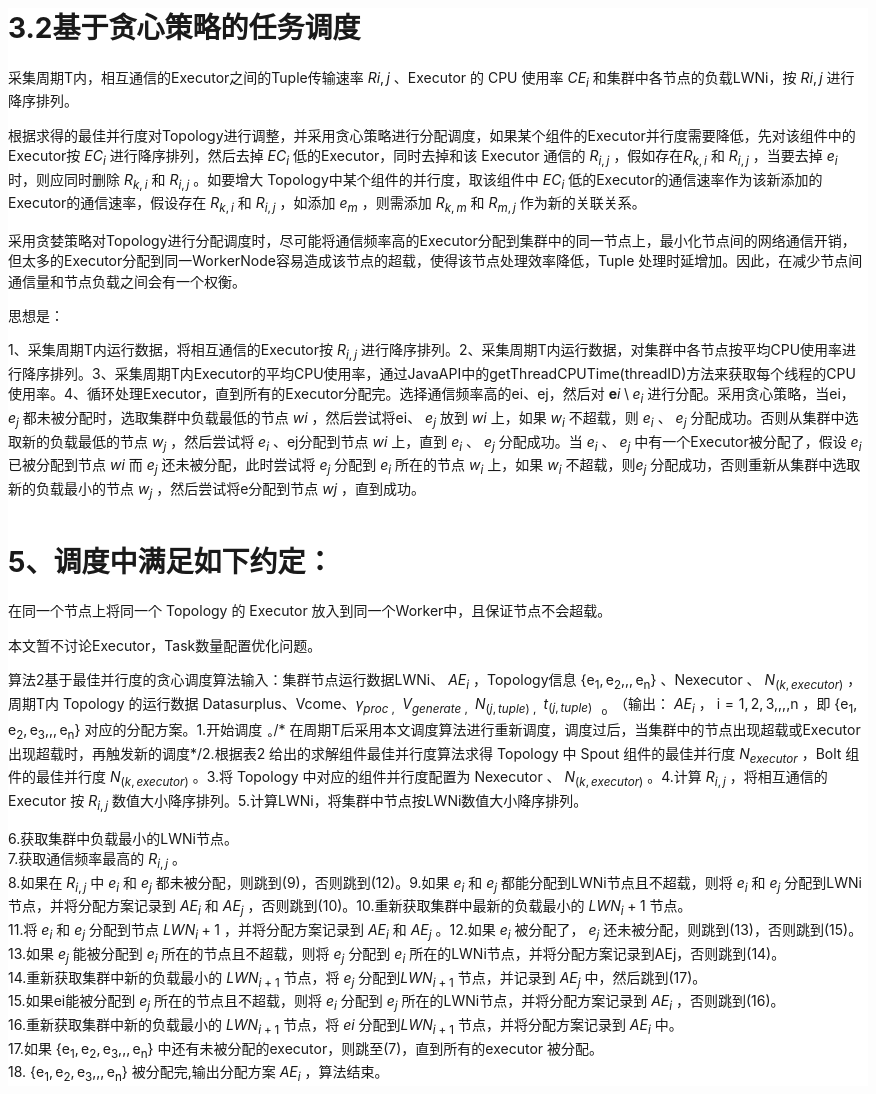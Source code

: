 # 3.2基于贪心策略的任务调度

采集周期T内，相互通信的Executor之间的Tuple传输速率 $R i , j$ 、Executor 的 CPU 使用率 $C E _ { i }$ 和集群中各节点的负载LWNi，按 $R i , j$ 进行降序排列。

根据求得的最佳并行度对Topology进行调整，并采用贪心策略进行分配调度，如果某个组件的Executor并行度需要降低，先对该组件中的Executor按 $E C _ { i }$ 进行降序排列，然后去掉 $E C _ { i }$ 低的Executor，同时去掉和该 Executor 通信的 $R _ { i , j }$ ，假如存在$R _ { k , i }$ 和 $R _ { i , j }$ ，当要去掉 $e _ { i }$ 时，则应同时删除 $R _ { k , i }$ 和 $R _ { i , j }$ 。如要增大 Topology中某个组件的并行度，取该组件中 $E C _ { i }$ 低的Executor的通信速率作为该新添加的Executor的通信速率，假设存在 $R _ { k , i }$ 和 $R _ { i , j }$ ，如添加 $e _ { m }$ ，则需添加 $R _ { k , m }$ 和 $R _ { m , j }$ 作为新的关联关系。

采用贪婪策略对Topology进行分配调度时，尽可能将通信频率高的Executor分配到集群中的同一节点上，最小化节点间的网络通信开销，但太多的Executor分配到同一WorkerNode容易造成该节点的超载，使得该节点处理效率降低，Tuple 处理时延增加。因此，在减少节点间通信量和节点负载之间会有一个权衡。

思想是：

1、采集周期T内运行数据，将相互通信的Executor按 $R _ { i , j }$ 进行降序排列。2、采集周期T内运行数据，对集群中各节点按平均CPU使用率进行降序排列。3、采集周期T内Executor的平均CPU使用率，通过JavaAPI中的getThreadCPUTime(threadID)方法来获取每个线程的CPU使用率。4、循环处理Executor，直到所有的Executor分配完。选择通信频率高的ei、ej，然后对 $\boldsymbol { e } i \setminus e _ { i }$ 进行分配。采用贪心策略，当ei， $e _ { j }$ 都未被分配时，选取集群中负载最低的节点 $w i$ ，然后尝试将ei、 $e _ { j }$ 放到 $w i$ 上，如果 $w _ { i }$ 不超载，则 $e _ { i }$ 、 $e _ { j }$ 分配成功。否则从集群中选取新的负载最低的节点 $w _ { j }$ ，然后尝试将 $e _ { i }$ 、ej分配到节点 $w i$ 上，直到 $e _ { i }$ 、 $e _ { j }$ 分配成功。当 $e _ { i }$ 、 $e _ { j }$ 中有一个Executor被分配了，假设 $e _ { i }$ 已被分配到节点 $w i$ 而 $e _ { j }$ 还未被分配，此时尝试将 $e _ { j }$ 分配到 $e _ { i }$ 所在的节点 $w _ { i }$ 上，如果 $w _ { i }$ 不超载，则$e _ { j }$ 分配成功，否则重新从集群中选取新的负载最小的节点 $w _ { j }$ ，然后尝试将e分配到节点 $w j$ ，直到成功。

# 5、调度中满足如下约定：

在同一个节点上将同一个 Topology 的 Executor 放入到同一个Worker中，且保证节点不会超载。

本文暂不讨论Executor，Task数量配置优化问题。

算法2基于最佳并行度的贪心调度算法输入：集群节点运行数据LWNi、 $A E _ { i }$ ，Topology信息 $\{ \mathrm { e } _ { 1 } , \mathrm { e } _ { 2 } , , , \mathrm { e } _ { \mathrm { n } } \}$ 、Nexecutor 、 $N _ { ( k , e x e c u t o r ) }$ ，周期T内 Topology 的运行数据 Datasurplus、Vcome、$\mathit { \gamma } _ { { p r o c } \mathrm { ~ , ~ } } \ V _ { g e n e r a t e \mathrm { ~ , ~ } } \ N _ { ( j , t u p l e ) \mathrm { ~ , ~ } } \ t _ { ( j , t u p l e ) \mathrm { ~ \ } _ { \mathrm { ~ o ~ } } }$ （输出： $A E _ { i }$ ， $\mathrm { i } { = } 1 , 2 , 3 , , , , \mathrm { n }$ ，即 $\{ \mathrm { e } _ { 1 } , \mathrm { e } _ { 2 } , \mathrm { e } _ { 3 } , , , \mathrm { e } _ { \mathrm { n } } \}$ 对应的分配方案。1.开始调度 $_ { \circ } / *$ 在周期T后采用本文调度算法进行重新调度，调度过后，当集群中的节点出现超载或Executor出现超载时，再触发新的调度\*/2.根据表2 给出的求解组件最佳并行度算法求得 Topology 中 Spout 组件的最佳并行度 $N _ { e x e c u t o r }$ ，Bolt 组件的最佳并行度 $N _ { ( k , e x e c u t o r ) }$ 。3.将 Topology 中对应的组件并行度配置为 Nexecutor 、 $N _ { ( k , e x e c u t o r ) }$ 。4.计算 $R _ { i , j }$ ，将相互通信的 Executor 按 $R _ { i , j }$ 数值大小降序排列。5.计算LWNi，将集群中节点按LWNi数值大小降序排列。

6.获取集群中负载最小的LWNi节点。  
7.获取通信频率最高的 $R _ { i , j }$ 。  
8.如果在 $R _ { i , j }$ 中 $e _ { i }$ 和 $e _ { j }$ 都未被分配，则跳到(9)，否则跳到(12)。9.如果 $e _ { i }$ 和 $e _ { j }$ 都能分配到LWNi节点且不超载，则将 $e _ { i }$ 和 $e _ { j }$ 分配到LWNi节点，并将分配方案记录到 $A E _ { i }$ 和 $A E _ { j }$ ，否则跳到(10)。10.重新获取集群中最新的负载最小的 $L W N _ { i } + 1$ 节点。  
11.将 $e _ { i }$ 和 $e _ { j }$ 分配到节点 $L W N _ { i } + 1$ ，并将分配方案记录到 $A E _ { i }$ 和 $A E _ { j }$ 。12.如果 $e _ { i }$ 被分配了， $e _ { j }$ 还未被分配，则跳到(13)，否则跳到(15)。13.如果 $e _ { j }$ 能被分配到 $e _ { i }$ 所在的节点且不超载，则将 $e _ { j }$ 分配到 $e _ { i }$ 所在的LWNi节点，并将分配方案记录到AEj，否则跳到(14)。  
14.重新获取集群中新的负载最小的 $L W N _ { i + 1 }$ 节点，将 $e _ { j }$ 分配到$L W N _ { i + 1 }$ 节点，并记录到 $A E _ { j }$ 中，然后跳到(17)。  
15.如果ei能被分配到 $e _ { j }$ 所在的节点且不超载，则将 $e _ { i }$ 分配到 $e _ { j }$ 所在的LWNi节点，并将分配方案记录到 $A E _ { i }$ ，否则跳到(16)。  
16.重新获取集群中新的负载最小的 $L W N _ { i + 1 }$ 节点，将 $e i$ 分配到$L W N _ { i + 1 }$ 节点，并将分配方案记录到 $A E _ { i }$ 中。  
17.如果 $\{ \mathrm { e } _ { 1 } , \mathrm { e } _ { 2 } , \mathrm { e } _ { 3 } , , , \mathrm { e } _ { \mathrm { n } } \}$ 中还有未被分配的executor，则跳至(7)，直到所有的executor 被分配。  
18. $\{ \mathrm { e } _ { 1 } , \mathrm { e } _ { 2 } , \mathrm { e } _ { 3 } , , , \mathrm { e } _ { \mathrm { n } } \}$ 被分配完,输出分配方案 $A E _ { i }$ ，算法结束。

